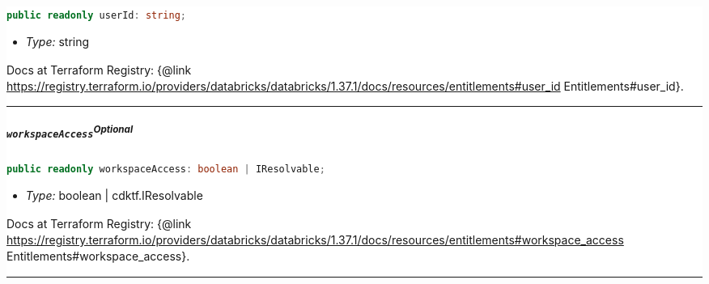 ```typescript
public readonly userId: string;
```

- *Type:* string

Docs at Terraform Registry: {@link https://registry.terraform.io/providers/databricks/databricks/1.37.1/docs/resources/entitlements#user_id Entitlements#user_id}.

---

##### `workspaceAccess`<sup>Optional</sup> <a name="workspaceAccess" id="@cdktf/provider-databricks.entitlements.EntitlementsConfig.property.workspaceAccess"></a>

```typescript
public readonly workspaceAccess: boolean | IResolvable;
```

- *Type:* boolean | cdktf.IResolvable

Docs at Terraform Registry: {@link https://registry.terraform.io/providers/databricks/databricks/1.37.1/docs/resources/entitlements#workspace_access Entitlements#workspace_access}.

---



